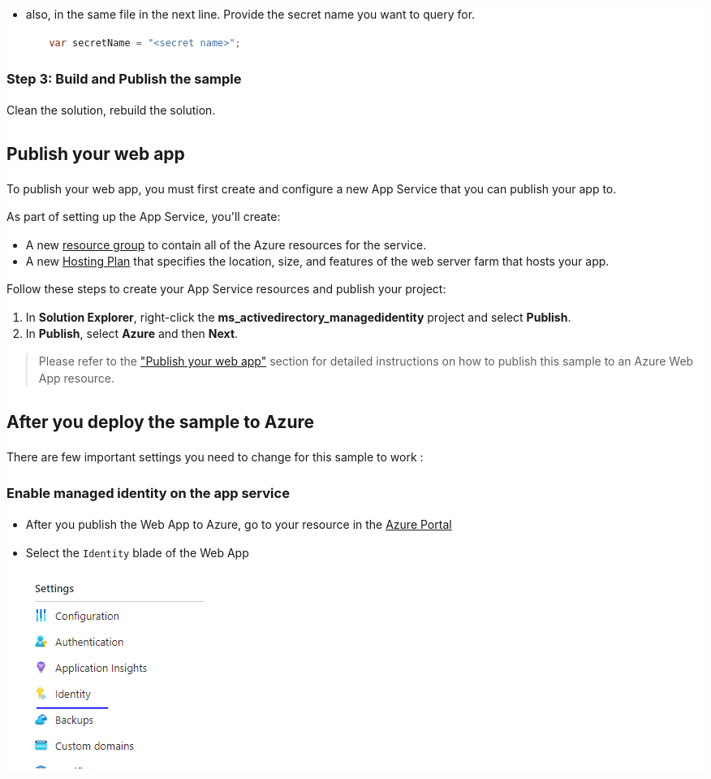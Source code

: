 - also, in the same file in the next line. Provide the secret name you want to query for.

    ```cs
        var secretName = "<secret name>";
    ```
### Step 3:  Build and Publish the sample

Clean the solution, rebuild the solution.

## Publish your web app

To publish your web app, you must first create and configure a new App Service that you can publish your app to.

As part of setting up the App Service, you'll create:

- A new [resource group](https://learn.microsoft.com/en-us/azure/azure-resource-manager/management/overview#terminology) to contain all of the Azure resources for the service.
- A new [Hosting Plan](https://learn.microsoft.com/en-us/azure/app-service/overview-hosting-plans) that specifies the location, size, and features of the web server farm that hosts your app.

Follow these steps to create your App Service resources and publish your project:

1. In **Solution Explorer**, right-click the **ms_activedirectory_managedidentity** project and select **Publish**.
1. In **Publish**, select **Azure** and then **Next**.

> Please refer to the ["Publish your web app"](https://learn.microsoft.com/en-us/azure/app-service/quickstart-dotnetcore?tabs=net60&pivots=development-environment-vs#publish-your-web-app) section for detailed instructions on how to publish this sample to an Azure Web App resource.

## After you deploy the sample to Azure 

There are few important settings you need to change for this sample to work :

### Enable managed identity on the app service

- After you publish the Web App to Azure, go to your resource in the [Azure Portal](https://portal.azure.com/)
- Select the `Identity` blade of the Web App
  
  <img alt="identity" src="./images/identity.png" />
    